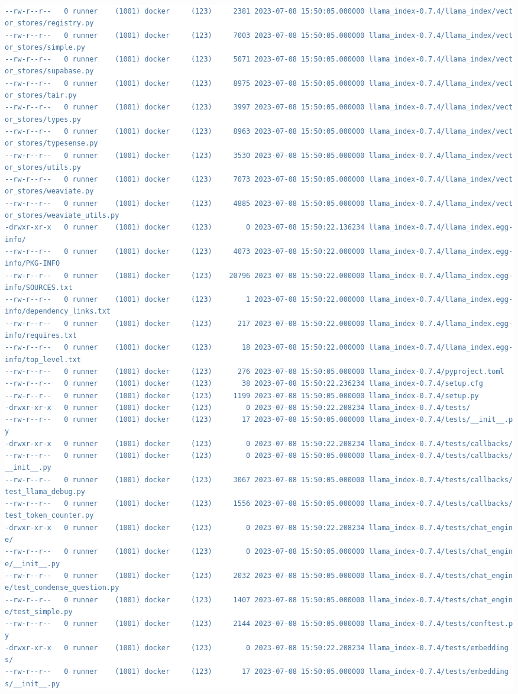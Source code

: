 ```diff
--rw-r--r--   0 runner    (1001) docker     (123)     2381 2023-07-08 15:50:05.000000 llama_index-0.7.4/llama_index/vector_stores/registry.py
--rw-r--r--   0 runner    (1001) docker     (123)     7003 2023-07-08 15:50:05.000000 llama_index-0.7.4/llama_index/vector_stores/simple.py
--rw-r--r--   0 runner    (1001) docker     (123)     5071 2023-07-08 15:50:05.000000 llama_index-0.7.4/llama_index/vector_stores/supabase.py
--rw-r--r--   0 runner    (1001) docker     (123)     8975 2023-07-08 15:50:05.000000 llama_index-0.7.4/llama_index/vector_stores/tair.py
--rw-r--r--   0 runner    (1001) docker     (123)     3997 2023-07-08 15:50:05.000000 llama_index-0.7.4/llama_index/vector_stores/types.py
--rw-r--r--   0 runner    (1001) docker     (123)     8963 2023-07-08 15:50:05.000000 llama_index-0.7.4/llama_index/vector_stores/typesense.py
--rw-r--r--   0 runner    (1001) docker     (123)     3530 2023-07-08 15:50:05.000000 llama_index-0.7.4/llama_index/vector_stores/utils.py
--rw-r--r--   0 runner    (1001) docker     (123)     7073 2023-07-08 15:50:05.000000 llama_index-0.7.4/llama_index/vector_stores/weaviate.py
--rw-r--r--   0 runner    (1001) docker     (123)     4885 2023-07-08 15:50:05.000000 llama_index-0.7.4/llama_index/vector_stores/weaviate_utils.py
-drwxr-xr-x   0 runner    (1001) docker     (123)        0 2023-07-08 15:50:22.136234 llama_index-0.7.4/llama_index.egg-info/
--rw-r--r--   0 runner    (1001) docker     (123)     4073 2023-07-08 15:50:22.000000 llama_index-0.7.4/llama_index.egg-info/PKG-INFO
--rw-r--r--   0 runner    (1001) docker     (123)    20796 2023-07-08 15:50:22.000000 llama_index-0.7.4/llama_index.egg-info/SOURCES.txt
--rw-r--r--   0 runner    (1001) docker     (123)        1 2023-07-08 15:50:22.000000 llama_index-0.7.4/llama_index.egg-info/dependency_links.txt
--rw-r--r--   0 runner    (1001) docker     (123)      217 2023-07-08 15:50:22.000000 llama_index-0.7.4/llama_index.egg-info/requires.txt
--rw-r--r--   0 runner    (1001) docker     (123)       18 2023-07-08 15:50:22.000000 llama_index-0.7.4/llama_index.egg-info/top_level.txt
--rw-r--r--   0 runner    (1001) docker     (123)      276 2023-07-08 15:50:05.000000 llama_index-0.7.4/pyproject.toml
--rw-r--r--   0 runner    (1001) docker     (123)       38 2023-07-08 15:50:22.236234 llama_index-0.7.4/setup.cfg
--rw-r--r--   0 runner    (1001) docker     (123)     1199 2023-07-08 15:50:05.000000 llama_index-0.7.4/setup.py
-drwxr-xr-x   0 runner    (1001) docker     (123)        0 2023-07-08 15:50:22.208234 llama_index-0.7.4/tests/
--rw-r--r--   0 runner    (1001) docker     (123)       17 2023-07-08 15:50:05.000000 llama_index-0.7.4/tests/__init__.py
-drwxr-xr-x   0 runner    (1001) docker     (123)        0 2023-07-08 15:50:22.208234 llama_index-0.7.4/tests/callbacks/
--rw-r--r--   0 runner    (1001) docker     (123)        0 2023-07-08 15:50:05.000000 llama_index-0.7.4/tests/callbacks/__init__.py
--rw-r--r--   0 runner    (1001) docker     (123)     3067 2023-07-08 15:50:05.000000 llama_index-0.7.4/tests/callbacks/test_llama_debug.py
--rw-r--r--   0 runner    (1001) docker     (123)     1556 2023-07-08 15:50:05.000000 llama_index-0.7.4/tests/callbacks/test_token_counter.py
-drwxr-xr-x   0 runner    (1001) docker     (123)        0 2023-07-08 15:50:22.208234 llama_index-0.7.4/tests/chat_engine/
--rw-r--r--   0 runner    (1001) docker     (123)        0 2023-07-08 15:50:05.000000 llama_index-0.7.4/tests/chat_engine/__init__.py
--rw-r--r--   0 runner    (1001) docker     (123)     2032 2023-07-08 15:50:05.000000 llama_index-0.7.4/tests/chat_engine/test_condense_question.py
--rw-r--r--   0 runner    (1001) docker     (123)     1407 2023-07-08 15:50:05.000000 llama_index-0.7.4/tests/chat_engine/test_simple.py
--rw-r--r--   0 runner    (1001) docker     (123)     2144 2023-07-08 15:50:05.000000 llama_index-0.7.4/tests/conftest.py
-drwxr-xr-x   0 runner    (1001) docker     (123)        0 2023-07-08 15:50:22.208234 llama_index-0.7.4/tests/embeddings/
--rw-r--r--   0 runner    (1001) docker     (123)       17 2023-07-08 15:50:05.000000 llama_index-0.7.4/tests/embeddings/__init__.py
```